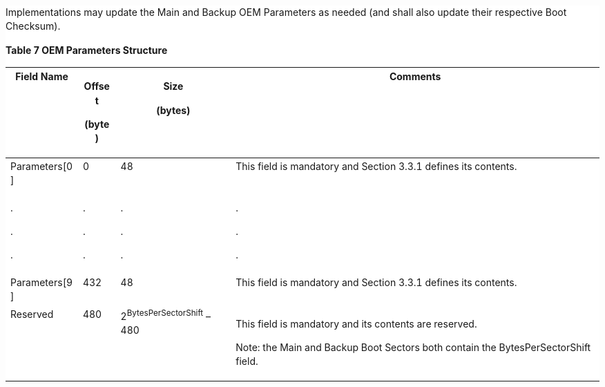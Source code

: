 Implementations may update the Main and Backup OEM Parameters as needed
(and shall also update their respective Boot Checksum).

**Table 7 OEM Parameters Structure**

<table>
<thead>
<tr class="header">
<th><strong>Field Name</strong></th>
<th><p><strong>Offset</strong></p>
<p><strong>(byte)</strong></p></th>
<th><p><strong>Size</strong></p>
<p><strong>(bytes)</strong></p></th>
<th><strong>Comments</strong></th>
</tr>
</thead>
<tbody>
<tr class="odd">
<td>Parameters[0]</td>
<td>0</td>
<td>48</td>
<td>This field is mandatory and Section 3.3.1 defines its contents.</td>
</tr>
<tr class="even">
<td><p>.</p>
<p>.</p>
<p>.</p></td>
<td><p>.</p>
<p>.</p>
<p>.</p></td>
<td><p>.</p>
<p>.</p>
<p>.</p></td>
<td><p>.</p>
<p>.</p>
<p>.</p></td>
</tr>
<tr class="odd">
<td>Parameters[9]</td>
<td>432</td>
<td>48</td>
<td>This field is mandatory and Section 3.3.1 defines its contents.</td>
</tr>
<tr class="even">
<td>Reserved</td>
<td>480</td>
<td>2<sup>BytesPerSectorShift</sup> – 480</td>
<td><p>This field is mandatory and its contents are reserved.</p>
<p>Note: the Main and Backup Boot Sectors both contain the BytesPerSectorShift field.</p></td>
</tr>
</tbody>
</table>
